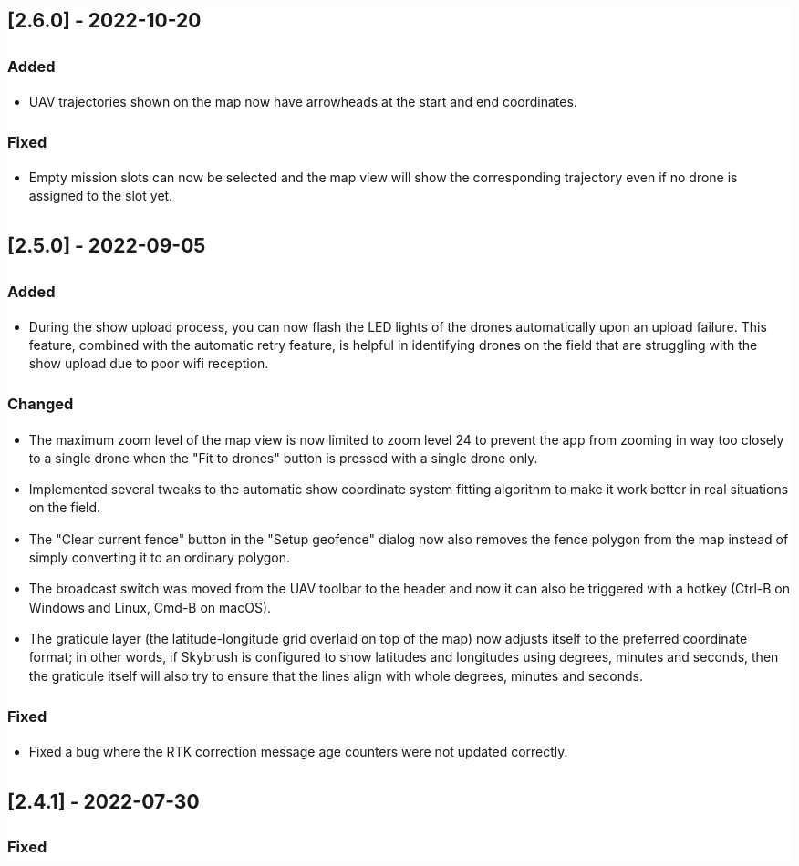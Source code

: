 ## [2.6.0] - 2022-10-20

### Added

- UAV trajectories shown on the map now have arrowheads at the start and end
  coordinates.

### Fixed

- Empty mission slots can now be selected and the map view will show the
  corresponding trajectory even if no drone is assigned to the slot yet.

## [2.5.0] - 2022-09-05

### Added

- During the show upload process, you can now flash the LED lights of the
  drones automatically upon an upload failure. This feature, combined with
  the automatic retry feature, is helpful in identifying drones on the field
  that are struggling with the show upload due to poor wifi reception.

### Changed

- The maximum zoom level of the map view is now limited to zoom level 24 to
  prevent the app from zooming in way too closely to a single drone when the
  "Fit to drones" button is pressed with a single drone only.

- Implemented several tweaks to the automatic show coordinate system fitting
  algorithm to make it work better in real situations on the field.

- The "Clear current fence" button in the "Setup geofence" dialog now also
  removes the fence polygon from the map instead of simply converting it to
  an ordinary polygon.

- The broadcast switch was moved from the UAV toolbar to the header and now it
  can also be triggered with a hotkey (Ctrl-B on Windows and Linux, Cmd-B on
  macOS).

- The graticule layer (the latitude-longitude grid overlaid on top of the map)
  now adjusts itself to the preferred coordinate format; in other words, if
  Skybrush is configured to show latitudes and longitudes using degrees,
  minutes and seconds, then the graticule itself will also try to ensure that
  the lines align with whole degrees, minutes and seconds.

### Fixed

- Fixed a bug where the RTK correction message age counters were not updated
  correctly.

## [2.4.1] - 2022-07-30

### Fixed
